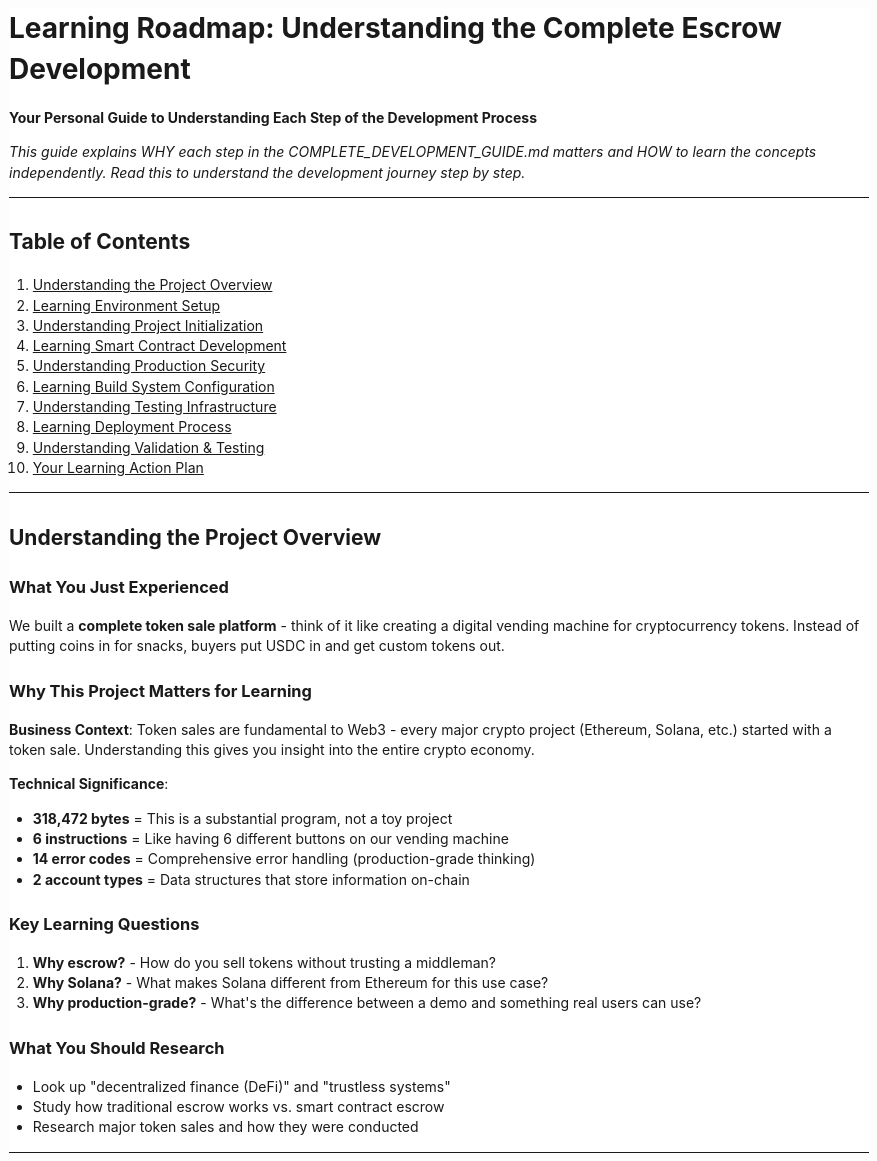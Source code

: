 # Learning Roadmap: Understanding the Complete Escrow Development

**Your Personal Guide to Understanding Each Step of the Development Process**

*This guide explains WHY each step in the COMPLETE_DEVELOPMENT_GUIDE.md matters and HOW to learn the concepts independently. Read this to understand the development journey step by step.*

---

## Table of Contents

1. [Understanding the Project Overview](#understanding-the-project-overview)
2. [Learning Environment Setup](#learning-environment-setup)
3. [Understanding Project Initialization](#understanding-project-initialization)
4. [Learning Smart Contract Development](#learning-smart-contract-development)
5. [Understanding Production Security](#understanding-production-security)
6. [Learning Build System Configuration](#learning-build-system-configuration)
7. [Understanding Testing Infrastructure](#understanding-testing-infrastructure)
8. [Learning Deployment Process](#learning-deployment-process)
9. [Understanding Validation & Testing](#understanding-validation--testing)
10. [Your Learning Action Plan](#your-learning-action-plan)

---

## Understanding the Project Overview

### What You Just Experienced
We built a **complete token sale platform** - think of it like creating a digital vending machine for cryptocurrency tokens. Instead of putting coins in for snacks, buyers put USDC in and get custom tokens out.

### Why This Project Matters for Learning
**Business Context**: Token sales are fundamental to Web3 - every major crypto project (Ethereum, Solana, etc.) started with a token sale. Understanding this gives you insight into the entire crypto economy.

**Technical Significance**: 
- **318,472 bytes** = This is a substantial program, not a toy project
- **6 instructions** = Like having 6 different buttons on our vending machine
- **14 error codes** = Comprehensive error handling (production-grade thinking)
- **2 account types** = Data structures that store information on-chain

### Key Learning Questions
1. **Why escrow?** - How do you sell tokens without trusting a middleman?
2. **Why Solana?** - What makes Solana different from Ethereum for this use case?
3. **Why production-grade?** - What's the difference between a demo and something real users can use?

### What You Should Research
- Look up "decentralized finance (DeFi)" and "trustless systems"
- Study how traditional escrow works vs. smart contract escrow
- Research major token sales and how they were conducted

---